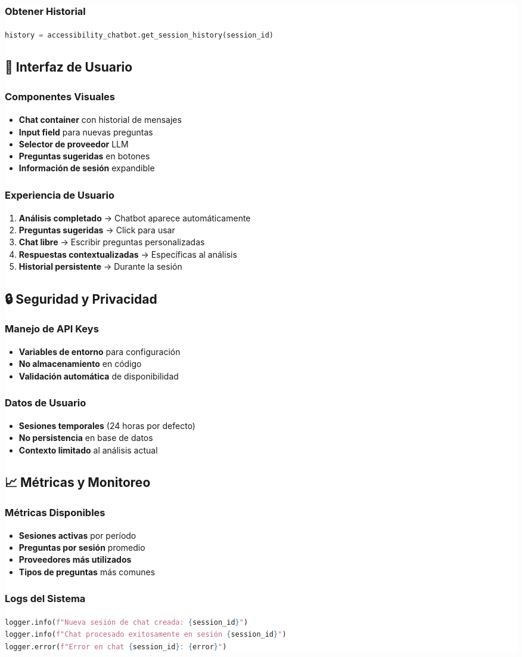 ### Obtener Historial
```python
history = accessibility_chatbot.get_session_history(session_id)
```

## 🎨 Interfaz de Usuario

### Componentes Visuales
- **Chat container** con historial de mensajes
- **Input field** para nuevas preguntas
- **Selector de proveedor** LLM
- **Preguntas sugeridas** en botones
- **Información de sesión** expandible

### Experiencia de Usuario
1. **Análisis completado** → Chatbot aparece automáticamente
2. **Preguntas sugeridas** → Click para usar
3. **Chat libre** → Escribir preguntas personalizadas
4. **Respuestas contextualizadas** → Específicas al análisis
5. **Historial persistente** → Durante la sesión

## 🔒 Seguridad y Privacidad

### Manejo de API Keys
- **Variables de entorno** para configuración
- **No almacenamiento** en código
- **Validación automática** de disponibilidad

### Datos de Usuario
- **Sesiones temporales** (24 horas por defecto)
- **No persistencia** en base de datos
- **Contexto limitado** al análisis actual

## 📈 Métricas y Monitoreo

### Métricas Disponibles
- **Sesiones activas** por período
- **Preguntas por sesión** promedio
- **Proveedores más utilizados**
- **Tipos de preguntas** más comunes

### Logs del Sistema
```python
logger.info(f"Nueva sesión de chat creada: {session_id}")
logger.info(f"Chat procesado exitosamente en sesión {session_id}")
logger.error(f"Error en chat {session_id}: {error}")
```
